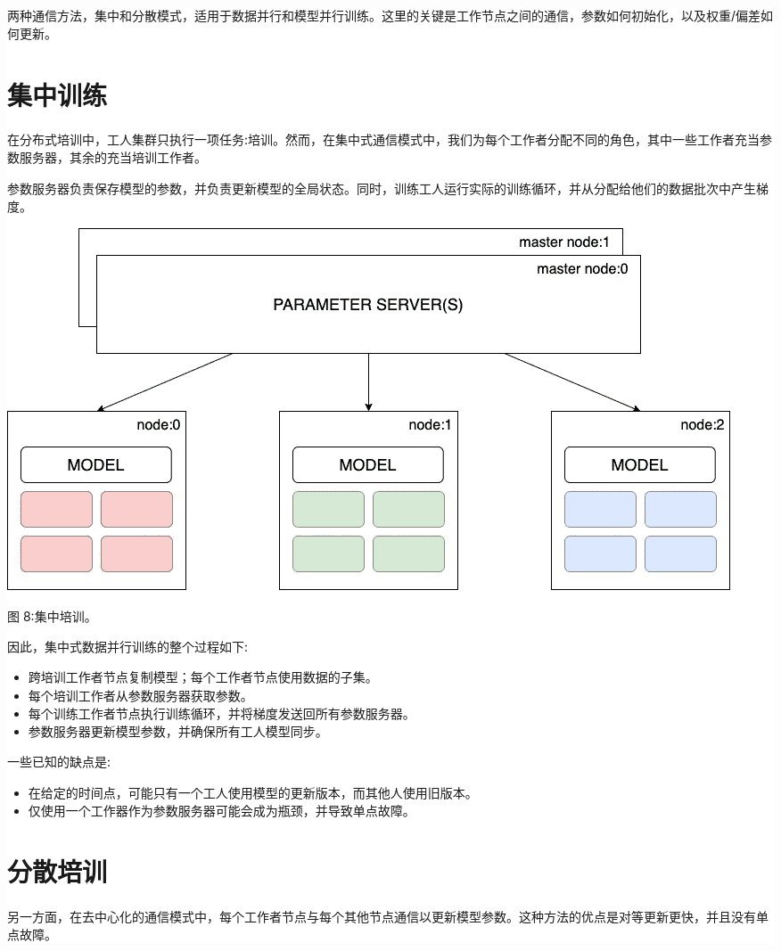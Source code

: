 两种通信方法，集中和分散模式，适用于数据并行和模型并行训练。这里的关键是工作节点之间的通信，参数如何初始化，以及权重/偏差如何更新。

# 集中训练

在分布式培训中，工人集群只执行一项任务:培训。然而，在集中式通信模式中，我们为每个工作者分配不同的角色，其中一些工作者充当参数服务器，其余的充当培训工作者。

参数服务器负责保存模型的参数，并负责更新模型的全局状态。同时，训练工人运行实际的训练循环，并从分配给他们的数据批次中产生梯度。

![](img/efd2e70c1811cfb7a442c267f7f07e75.png)

图 8:集中培训。

因此，集中式数据并行训练的整个过程如下:

*   跨培训工作者节点复制模型；每个工作者节点使用数据的子集。
*   每个培训工作者从参数服务器获取参数。
*   每个训练工作者节点执行训练循环，并将梯度发送回所有参数服务器。
*   参数服务器更新模型参数，并确保所有工人模型同步。

一些已知的缺点是:

*   在给定的时间点，可能只有一个工人使用模型的更新版本，而其他人使用旧版本。
*   仅使用一个工作器作为参数服务器可能会成为瓶颈，并导致单点故障。

# 分散培训

另一方面，在去中心化的通信模式中，每个工作者节点与每个其他节点通信以更新模型参数。这种方法的优点是对等更新更快，并且没有单点故障。
